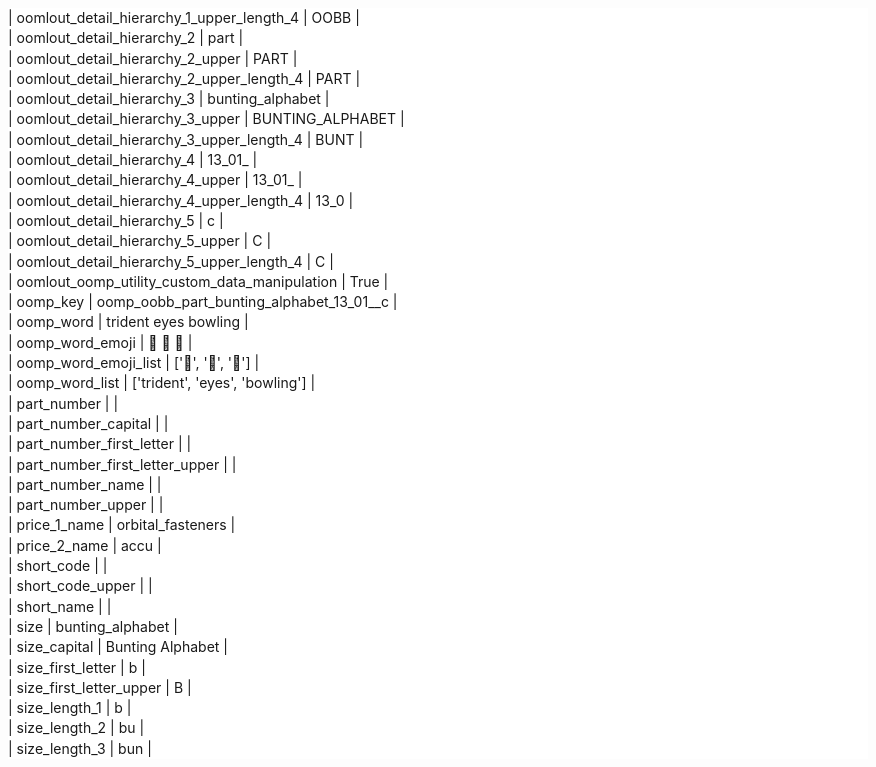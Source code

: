 | oomlout_detail_hierarchy_1_upper_length_4 | OOBB |  
| oomlout_detail_hierarchy_2 | part |  
| oomlout_detail_hierarchy_2_upper | PART |  
| oomlout_detail_hierarchy_2_upper_length_4 | PART |  
| oomlout_detail_hierarchy_3 | bunting_alphabet |  
| oomlout_detail_hierarchy_3_upper | BUNTING_ALPHABET |  
| oomlout_detail_hierarchy_3_upper_length_4 | BUNT |  
| oomlout_detail_hierarchy_4 | 13_01_ |  
| oomlout_detail_hierarchy_4_upper | 13_01_ |  
| oomlout_detail_hierarchy_4_upper_length_4 | 13_0 |  
| oomlout_detail_hierarchy_5 | c |  
| oomlout_detail_hierarchy_5_upper | C |  
| oomlout_detail_hierarchy_5_upper_length_4 | C |  
| oomlout_oomp_utility_custom_data_manipulation | True |  
| oomp_key | oomp_oobb_part_bunting_alphabet_13_01__c |  
| oomp_word | trident eyes bowling |  
| oomp_word_emoji | :trident: :eyes: :bowling: |  
| oomp_word_emoji_list | [':trident:', ':eyes:', ':bowling:'] |  
| oomp_word_list | ['trident', 'eyes', 'bowling'] |  
| part_number |  |  
| part_number_capital |  |  
| part_number_first_letter |  |  
| part_number_first_letter_upper |  |  
| part_number_name |  |  
| part_number_upper |  |  
| price_1_name | orbital_fasteners |  
| price_2_name | accu |  
| short_code |  |  
| short_code_upper |  |  
| short_name |  |  
| size | bunting_alphabet |  
| size_capital | Bunting Alphabet |  
| size_first_letter | b |  
| size_first_letter_upper | B |  
| size_length_1 | b |  
| size_length_2 | bu |  
| size_length_3 | bun |  